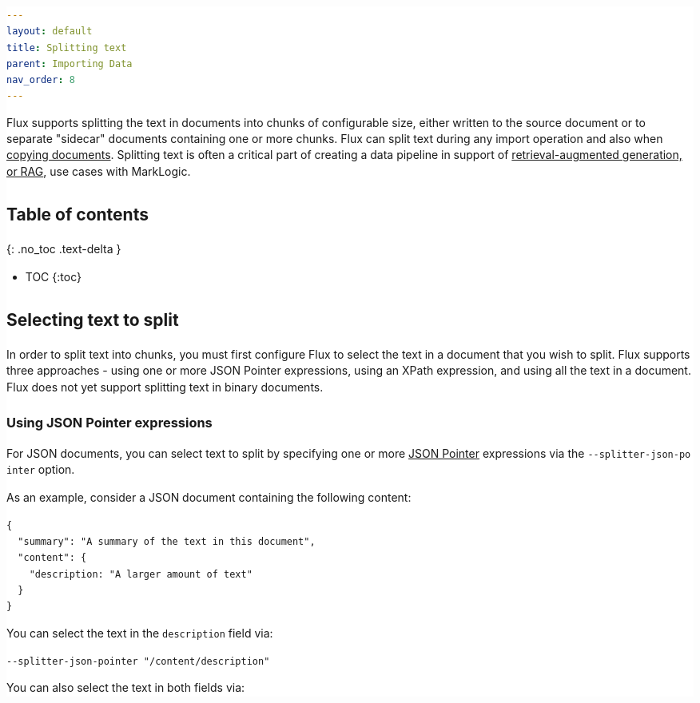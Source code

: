 ```yaml
---
layout: default
title: Splitting text
parent: Importing Data
nav_order: 8
---
```


Flux supports splitting the text in documents into chunks of configurable size, either written to the source document
or to separate "sidecar" documents containing one or more chunks. Flux can split text during any import operation and also 
when [copying documents](../copy.md). Splitting text is often a critical part of creating a data pipeline in support
of [retrieval-augmented generation, or RAG](https://www.progress.com/marklogic/solutions/generative-ai), use cases with MarkLogic.

## Table of contents
{: .no_toc .text-delta }

- TOC
{:toc}

## Selecting text to split

In order to split text into chunks, you must first configure Flux to select the text in a document that you wish to 
split. Flux supports three approaches - using one or more JSON Pointer expressions, using an XPath expression, and 
using all the text in a document. Flux does not yet support splitting text in binary documents. 

### Using JSON Pointer expressions

For JSON documents, you can select text to split by specifying one or more [JSON Pointer](https://www.rfc-editor.org/rfc/rfc6901) 
expressions via the `--splitter-json-pointer` option.

As an example, consider a JSON document containing the following content:

```
{
  "summary": "A summary of the text in this document",
  "content": {
    "description: "A larger amount of text"
  }
}
```

You can select the text in the `description` field via:

    --splitter-json-pointer "/content/description"

You can also select the text in both fields via:
